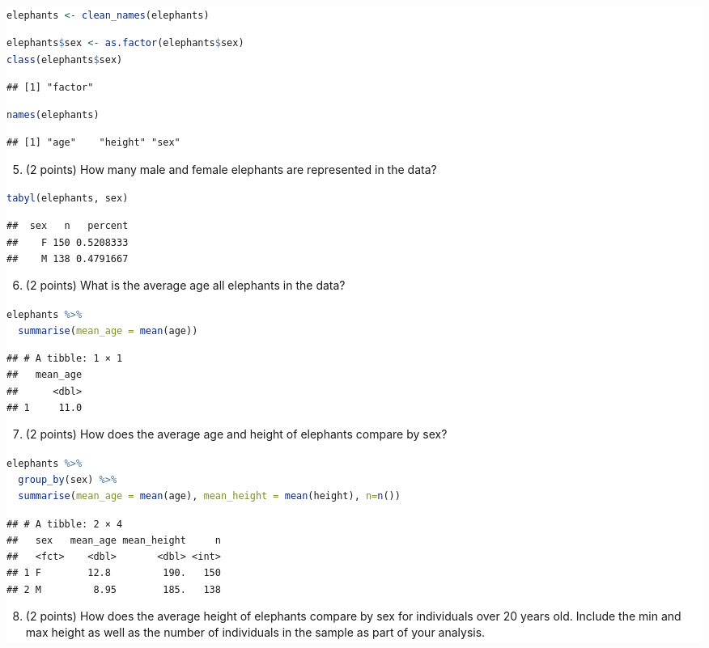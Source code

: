 ```r
elephants <- clean_names(elephants)
```


```r
elephants$sex <- as.factor(elephants$sex)
class(elephants$sex)
```

```
## [1] "factor"
```

```r
names(elephants)
```

```
## [1] "age"    "height" "sex"
```

5. (2 points) How many male and female elephants are represented in the data?

```r
tabyl(elephants, sex)
```

```
##  sex   n   percent
##    F 150 0.5208333
##    M 138 0.4791667
```

6. (2 points) What is the average age all elephants in the data?

```r
elephants %>% 
  summarise(mean_age = mean(age))
```

```
## # A tibble: 1 × 1
##   mean_age
##      <dbl>
## 1     11.0
```

7. (2 points) How does the average age and height of elephants compare by sex?

```r
elephants %>% 
  group_by(sex) %>% 
  summarise(mean_age = mean(age), mean_height = mean(height), n=n())
```

```
## # A tibble: 2 × 4
##   sex   mean_age mean_height     n
##   <fct>    <dbl>       <dbl> <int>
## 1 F        12.8         190.   150
## 2 M         8.95        185.   138
```
8. (2 points) How does the average height of elephants compare by sex for individuals over 20 years old. Include the min and max height as well as the number of individuals in the sample as part of your analysis.  
